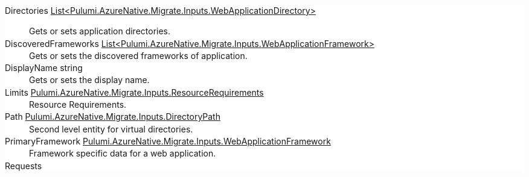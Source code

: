 <a data-swiftype-name="resource-property" data-swiftype-type="text" href="#directories_csharp" style="color: inherit; text-decoration: inherit;">Directories</a>
</span>
        <span class="property-indicator"></span>
        <span class="property-type"><a href="#webapplicationdirectory">List&lt;Pulumi.<wbr>Azure<wbr>Native.<wbr>Migrate.<wbr>Inputs.<wbr>Web<wbr>Application<wbr>Directory&gt;</a></span>
    </dt>
    <dd>Gets or sets application directories.</dd><dt class="property-optional"
            title="Optional">
        <span id="discoveredframeworks_csharp">
<a data-swiftype-name="resource-property" data-swiftype-type="text" href="#discoveredframeworks_csharp" style="color: inherit; text-decoration: inherit;">Discovered<wbr>Frameworks</a>
</span>
        <span class="property-indicator"></span>
        <span class="property-type"><a href="#webapplicationframework">List&lt;Pulumi.<wbr>Azure<wbr>Native.<wbr>Migrate.<wbr>Inputs.<wbr>Web<wbr>Application<wbr>Framework&gt;</a></span>
    </dt>
    <dd>Gets or sets the discovered frameworks of application.</dd><dt class="property-optional"
            title="Optional">
        <span id="displayname_csharp">
<a data-swiftype-name="resource-property" data-swiftype-type="text" href="#displayname_csharp" style="color: inherit; text-decoration: inherit;">Display<wbr>Name</a>
</span>
        <span class="property-indicator"></span>
        <span class="property-type">string</span>
    </dt>
    <dd>Gets or sets the display name.</dd><dt class="property-optional"
            title="Optional">
        <span id="limits_csharp">
<a data-swiftype-name="resource-property" data-swiftype-type="text" href="#limits_csharp" style="color: inherit; text-decoration: inherit;">Limits</a>
</span>
        <span class="property-indicator"></span>
        <span class="property-type"><a href="#resourcerequirements">Pulumi.<wbr>Azure<wbr>Native.<wbr>Migrate.<wbr>Inputs.<wbr>Resource<wbr>Requirements</a></span>
    </dt>
    <dd>Resource Requirements.</dd><dt class="property-optional"
            title="Optional">
        <span id="path_csharp">
<a data-swiftype-name="resource-property" data-swiftype-type="text" href="#path_csharp" style="color: inherit; text-decoration: inherit;">Path</a>
</span>
        <span class="property-indicator"></span>
        <span class="property-type"><a href="#directorypath">Pulumi.<wbr>Azure<wbr>Native.<wbr>Migrate.<wbr>Inputs.<wbr>Directory<wbr>Path</a></span>
    </dt>
    <dd>Second level entity for virtual directories.</dd><dt class="property-optional"
            title="Optional">
        <span id="primaryframework_csharp">
<a data-swiftype-name="resource-property" data-swiftype-type="text" href="#primaryframework_csharp" style="color: inherit; text-decoration: inherit;">Primary<wbr>Framework</a>
</span>
        <span class="property-indicator"></span>
        <span class="property-type"><a href="#webapplicationframework">Pulumi.<wbr>Azure<wbr>Native.<wbr>Migrate.<wbr>Inputs.<wbr>Web<wbr>Application<wbr>Framework</a></span>
    </dt>
    <dd>Framework specific data for a web application.</dd><dt class="property-optional"
            title="Optional">
        <span id="requests_csharp">
<a data-swiftype-name="resource-property" data-swiftype-type="text" href="#requests_csharp" style="color: inherit; text-decoration: inherit;">Requests</a>
</span>
        <span class="property-indicator"></span>
